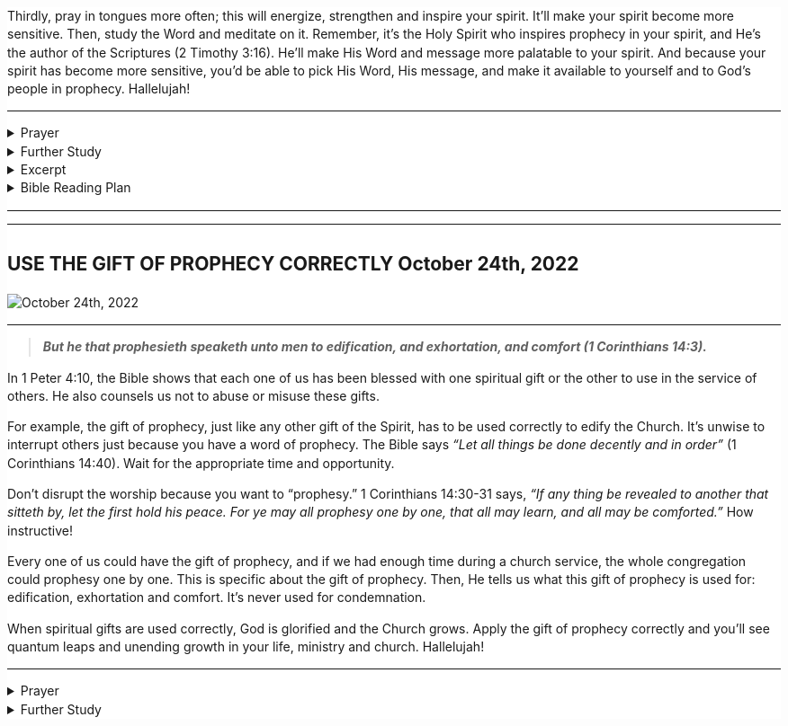 Thirdly, pray in tongues more often; this will energize, strengthen and inspire your spirit. It’ll make your spirit become more sensitive. Then, study the Word and meditate on it. Remember, it’s the Holy Spirit who inspires prophecy in your spirit, and He’s the author of the Scriptures (2 Timothy 3:16\). He’ll make His Word and message more palatable to your spirit. And because your spirit has become more sensitive, you’d be able to pick His Word, His message, and make it available to yourself and to God’s people in prophecy. Hallelujah!



---  
<details><summary>Prayer</summary></details>

<details><summary>Further Study</summary></details>

<details><summary>Excerpt</summary></details>

<details><summary>Bible Reading Plan</summary></details>

---
---

## USE THE GIFT OF PROPHECY CORRECTLY October 24th, 2022
![October 24th, 2022](https://rhapsodyofrealities.b-cdn.net/app/dailyarticle/oct-22-day-24-use-the-gift-of-prophecy-correctlyy.jpg)

 ---

>***But he that prophesieth speaketh unto men to edification, and exhortation, and comfort (1 Corinthians 14:3\).***

In 1 Peter 4:10, the Bible shows that each one of us has been blessed with one spiritual gift or the other to use in the service of others. He also counsels us not to abuse or misuse these gifts.

For example, the gift of prophecy, just like any other gift of the Spirit, has to be used correctly to edify the Church. It’s unwise to interrupt others just because you have a word of prophecy. The Bible says *“Let all things be done decently and in order”* (1 Corinthians 14:40\). Wait for the appropriate time and opportunity.

Don’t disrupt the worship because you want to “prophesy.” 1 Corinthians 14:30\-31 says, *“If any thing be revealed to another that sitteth by, let the first hold his peace. For ye may all prophesy one by one, that all may learn, and all may be comforted.”* How instructive!

Every one of us could have the gift of prophecy, and if we had enough time during a church service, the whole congregation could prophesy one by one. This is specific about the gift of prophecy. Then, He tells us what this gift of prophecy is used for: edification, exhortation and comfort. It’s never used for condemnation.

When spiritual gifts are used correctly, God is glorified and the Church grows. Apply the gift of prophecy correctly and you’ll see quantum leaps and unending growth in your life, ministry and church. Hallelujah!



---  
<details><summary>Prayer</summary></details>

<details><summary>Further Study</summary></details>
